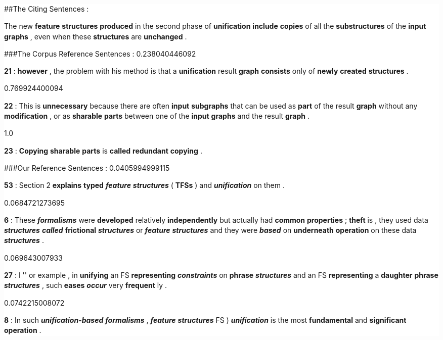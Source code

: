 

##The Citing Sentences : 

The new **feature** **structures** **produced** in the second phase of **unification** **include** **copies** of all the **substructures** of the **input** **graphs** , even when these **structures** are **unchanged** . 

###The Corpus Reference Sentences : 
0.238040446092


**21** : 
**however** , the problem with his method is that a **unification** result **graph** **consists** only of **newly** **created** **structures** . 

0.769924400094


**22** : 
This is **unnecessary** because there are often **input** **subgraphs** that can be used as **part** of the result **graph** without any **modification** , or as **sharable** **parts** between one of the **input** **graphs** and the result **graph** . 

1.0


**23** : 
**Copying** **sharable** **parts** is **called** **redundant** **copying** . 


###Our Reference Sentences : 
0.0405994999115

**53** : 
Section 2 **explains** **typed** ***feature*** ***structures*** ( **TFSs** ) and ***unification*** on them . 


0.0684721273695

**6** : 
These ***formalisms*** were **developed** relatively **independentIy** but actually had **common** **properties** ; **theft** is , they used data ***structures*** ***called*** **frictional** ***structures*** or ***feature*** ***structures*** and they were ***based*** on **underneath** **operation** on these data ***structures*** . 


0.069643007933

**27** : 
I '' or example , in **unifying** an FS **representing** ***constraints*** on **phrase** ***structures*** and an FS **representing** a **daughter** **phrase** ***structures*** , such **eases** ***occur*** very **frequent** ly . 


0.0742215008072

**8** : 
In such ***unification-based*** ***formalisms*** , ***feature*** ***structures*** FS ) ***unification*** is the most **fundamental** and **significant** **operation** . 
